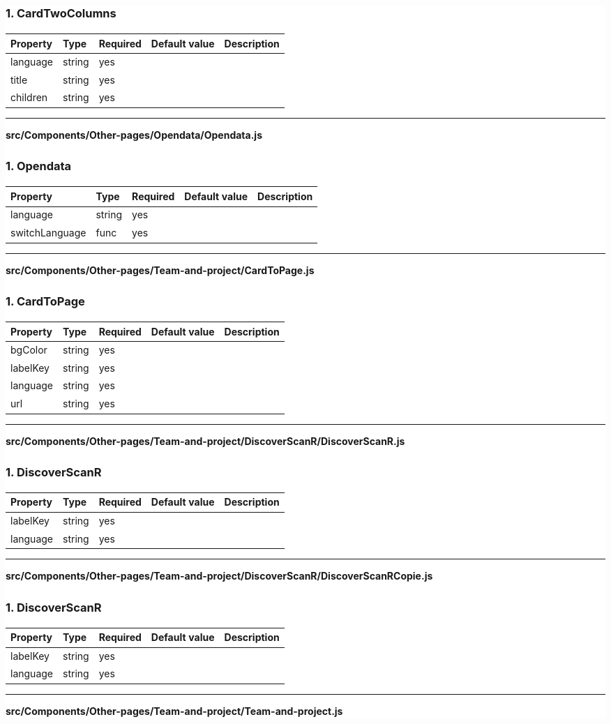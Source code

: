 ### 1. CardTwoColumns




Property | Type | Required | Default value | Description
:--- | :--- | :--- | :--- | :---
language|string|yes||
title|string|yes||
children|string|yes||
-----
**src/Components/Other-pages/Opendata/Opendata.js**

### 1. Opendata




Property | Type | Required | Default value | Description
:--- | :--- | :--- | :--- | :---
language|string|yes||
switchLanguage|func|yes||
-----
**src/Components/Other-pages/Team-and-project/CardToPage.js**

### 1. CardToPage




Property | Type | Required | Default value | Description
:--- | :--- | :--- | :--- | :---
bgColor|string|yes||
labelKey|string|yes||
language|string|yes||
url|string|yes||
-----
**src/Components/Other-pages/Team-and-project/DiscoverScanR/DiscoverScanR.js**

### 1. DiscoverScanR




Property | Type | Required | Default value | Description
:--- | :--- | :--- | :--- | :---
labelKey|string|yes||
language|string|yes||
-----
**src/Components/Other-pages/Team-and-project/DiscoverScanR/DiscoverScanRCopie.js**

### 1. DiscoverScanR




Property | Type | Required | Default value | Description
:--- | :--- | :--- | :--- | :---
labelKey|string|yes||
language|string|yes||
-----
**src/Components/Other-pages/Team-and-project/Team-and-project.js**
